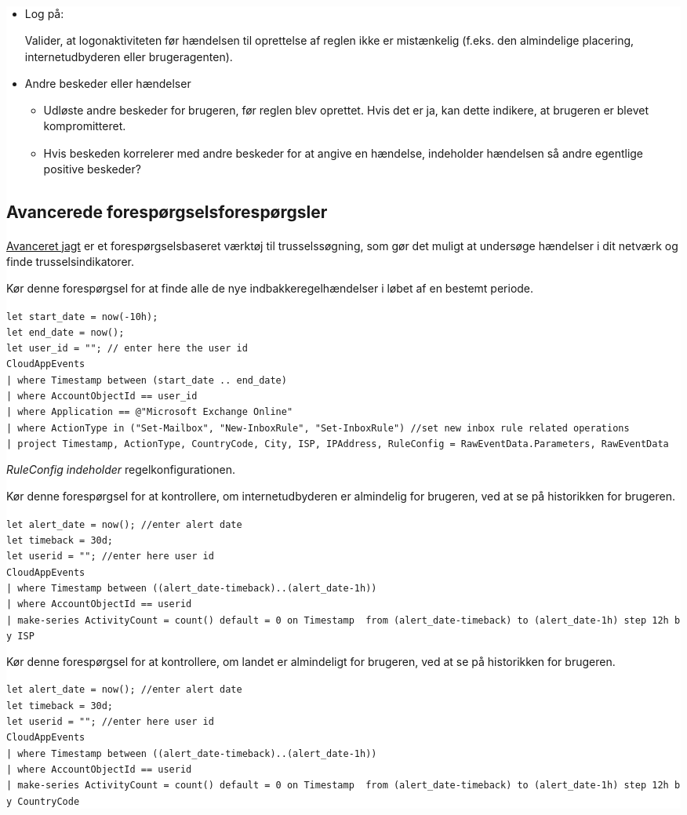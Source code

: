 - Log på: 

  Valider, at logonaktiviteten før hændelsen til oprettelse af reglen ikke er mistænkelig (f.eks. den almindelige placering, internetudbyderen eller brugeragenten). 

- Andre beskeder eller hændelser 

   - Udløste andre beskeder for brugeren, før reglen blev oprettet. Hvis det er ja, kan dette indikere, at brugeren er blevet kompromitteret. 

   - Hvis beskeden korrelerer med andre beskeder for at angive en hændelse, indeholder hændelsen så andre egentlige positive beskeder? 

## <a name="advanced-hunting-queries"></a>Avancerede forespørgselsforespørgsler

[Avanceret jagt](advanced-hunting-overview.md) er et forespørgselsbaseret værktøj til trusselssøgning, som gør det muligt at undersøge hændelser i dit netværk og finde trusselsindikatorer. 

Kør denne forespørgsel for at finde alle de nye indbakkeregelhændelser i løbet af en bestemt periode.  

```kusto
let start_date = now(-10h); 
let end_date = now();
let user_id = ""; // enter here the user id
CloudAppEvents
| where Timestamp between (start_date .. end_date)
| where AccountObjectId == user_id
| where Application == @"Microsoft Exchange Online"
| where ActionType in ("Set-Mailbox", "New-InboxRule", "Set-InboxRule") //set new inbox rule related operations
| project Timestamp, ActionType, CountryCode, City, ISP, IPAddress, RuleConfig = RawEventData.Parameters, RawEventData
```

*RuleConfig indeholder* regelkonfigurationen.

Kør denne forespørgsel for at kontrollere, om internetudbyderen er almindelig for brugeren, ved at se på historikken for brugeren.

```kusto
let alert_date = now(); //enter alert date 
let timeback = 30d; 
let userid = ""; //enter here user id 
CloudAppEvents 
| where Timestamp between ((alert_date-timeback)..(alert_date-1h)) 
| where AccountObjectId == userid 
| make-series ActivityCount = count() default = 0 on Timestamp  from (alert_date-timeback) to (alert_date-1h) step 12h by ISP 
```

Kør denne forespørgsel for at kontrollere, om landet er almindeligt for brugeren, ved at se på historikken for brugeren.

```kusto
let alert_date = now(); //enter alert date 
let timeback = 30d; 
let userid = ""; //enter here user id 
CloudAppEvents 
| where Timestamp between ((alert_date-timeback)..(alert_date-1h)) 
| where AccountObjectId == userid 
| make-series ActivityCount = count() default = 0 on Timestamp  from (alert_date-timeback) to (alert_date-1h) step 12h by CountryCode
```
